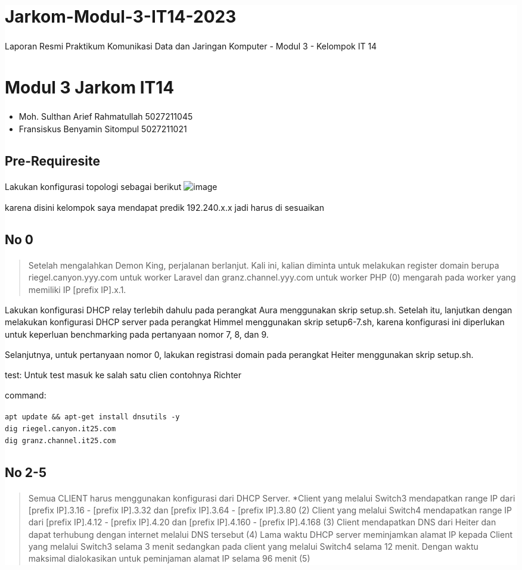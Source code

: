 # Jarkom-Modul-3-IT14-2023
Laporan Resmi Praktikum Komunikasi Data dan Jaringan Komputer - Modul 3 - Kelompok IT 14

# Modul 3 Jarkom IT14
* Moh. Sulthan Arief Rahmatullah		5027211045
* Fransiskus Benyamin Sitompul		5027211021


## Pre-Requiresite
Lakukan konfigurasi topologi sebagai berikut
![image](https://user-images.githubusercontent.com/76695790/284220574-de7a7a77-3c2e-4c98-8204-f6dd4e08435c.png)

karena disini kelompok saya mendapat predik 192.240.x.x jadi harus di sesuaikan

## No 0
>Setelah mengalahkan Demon King, perjalanan berlanjut. Kali ini, kalian diminta untuk melakukan register domain berupa riegel.canyon.yyy.com untuk worker Laravel dan granz.channel.yyy.com untuk worker PHP (0) mengarah pada worker yang memiliki IP [prefix IP].x.1.

Lakukan konfigurasi DHCP relay terlebih dahulu pada perangkat Aura menggunakan skrip setup.sh. Setelah itu, lanjutkan dengan melakukan konfigurasi DHCP server pada perangkat Himmel menggunakan skrip setup6-7.sh, karena konfigurasi ini diperlukan untuk keperluan benchmarking pada pertanyaan nomor 7, 8, dan 9.

Selanjutnya, untuk pertanyaan nomor 0, lakukan registrasi domain pada perangkat Heiter menggunakan skrip setup.sh.


test:
Untuk test masuk ke salah satu clien contohnya Richter

command:

```
apt update && apt-get install dnsutils -y
dig riegel.canyon.it25.com
dig granz.channel.it25.com 
```


## No 2-5
> Semua CLIENT harus menggunakan konfigurasi dari DHCP Server.
*Client yang melalui Switch3 mendapatkan range IP dari [prefix IP].3.16 - [prefix IP].3.32 dan [prefix IP].3.64 - [prefix IP].3.80 (2)
 Client yang melalui Switch4 mendapatkan range IP dari [prefix IP].4.12 - [prefix IP].4.20 dan [prefix IP].4.160 - [prefix IP].4.168 (3)
 Client mendapatkan DNS dari Heiter dan dapat terhubung dengan internet melalui DNS tersebut (4)
 Lama waktu DHCP server meminjamkan alamat IP kepada Client yang melalui Switch3 selama 3 menit sedangkan pada client yang melalui Switch4 selama 12 menit. Dengan waktu maksimal dialokasikan untuk peminjaman alamat IP selama 96 menit (5)
 
